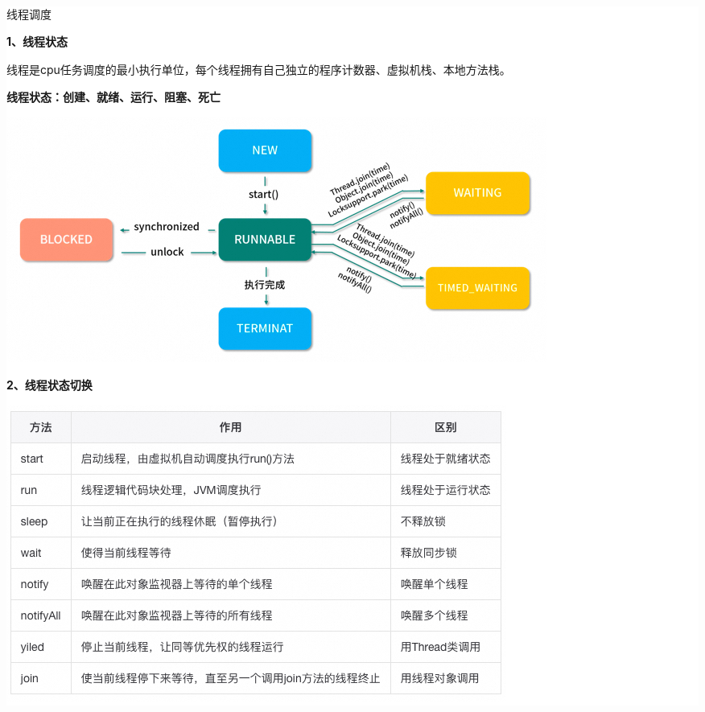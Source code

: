 线程调度

**1、线程状态**

线程是cpu任务调度的最小执行单位，每个线程拥有自己独立的程序计数器、虚拟机栈、本地方法栈。

**线程状态：创建、就绪、运行、阻塞、死亡**

![1714393304366-061ec09e-e96b-4fff-85b6-4b5c503f4cad.png](./assets/1714393304366-061ec09e-e96b-4fff-85b6-4b5c503f4cad.png)

**2、线程状态切换**

![1714393304307-f29a4d46-304a-4010-a19c-6d494fc339eb.png](./assets/1714393304307-f29a4d46-304a-4010-a19c-6d494fc339eb.png)
